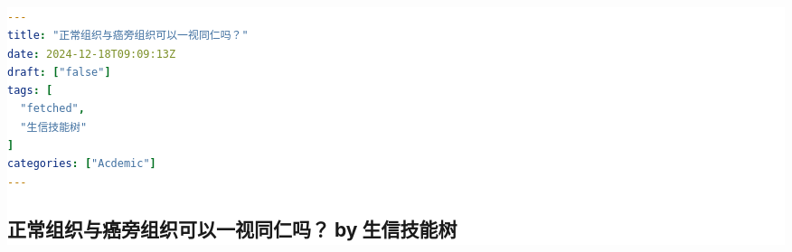 ```yaml
---
title: "正常组织与癌旁组织可以一视同仁吗？"
date: 2024-12-18T09:09:13Z
draft: ["false"]
tags: [
  "fetched",
  "生信技能树"
]
categories: ["Acdemic"]
---
```

正常组织与癌旁组织可以一视同仁吗？ by 生信技能树
------
